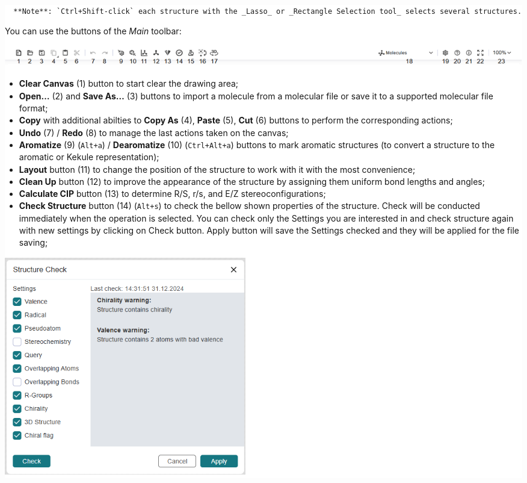
      **Note**: `Ctrl+Shift-click` each structure with the _Lasso_ or _Rectangle Selection tool_ selects several structures.

You can use the buttons of the _Main_ toolbar:

<img src=images/Micro-3.0.-Toolbar.png width = "1000"/>

- **Clear Canvas** (1) button to start clear the drawing area;
- **Open…** (2) and **Save As…** (3) buttons to import a molecule from a molecular file or save it to a supported molecular file format;
- **Copy** with additional abilties to **Copy As** (4), **Paste** (5), **Cut** (6) buttons to perform the corresponding actions;
- **Undo** (7) / **Redo** (8) to manage the last actions taken on the canvas;
- **Aromatize** (9) (`Alt+a`) / **Dearomatize** (10) (`Ctrl+Alt+a`) buttons to mark aromatic structures (to convert a structure to the aromatic or Kekule representation);
- **Layout** button (11) to change the position of the structure to work with it with the most convenience;
- **Clean Up** button (12) to improve the appearance of the structure by assigning them uniform bond lengths and angles;
- **Calculate CIP** button (13) to determine R/S, r/s, and E/Z stereoconfigurations;
- **Check Structure** button (14) (`Alt+s`) to check the bellow shown properties of the structure. Check will be conducted immediately when the operation is selected. You can check only the Settings you are interested in and check structure again with new settings by clicking on Check button. Apply button will save the Settings checked and they will be applied for the file saving;

<img src=images/Structure-Check-3.0..png width = "400"/>
